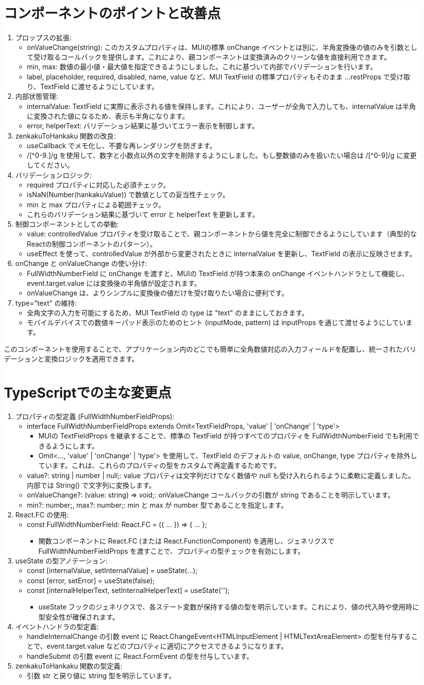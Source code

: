 # コンポーネントのポイントと改善点
  1.  プロップスの拡張:
      - onValueChange(string): このカスタムプロパティは、MUIの標準 onChange イベントとは別に、半角変換後の値のみを引数として受け取るコールバックを提供します。これにより、親コンポーネントは変換済みのクリーンな値を直接利用できます。
      - min, max: 数値の最小値・最大値を指定できるようにしました。これに基づいて内部でバリデーションを行います。
      - label, placeholder, required, disabled, name, value など、MUI TextField の標準プロパティもそのまま ...restProps で受け取り、TextField に渡せるようにしています。
  1.  内部状態管理:
      - internalValue: TextField に実際に表示される値を保持します。これにより、ユーザーが全角で入力しても、internalValue は半角に変換された値になるため、表示も半角になります。
      - error, helperText: バリデーション結果に基づいてエラー表示を制御します。
  1.  zenkakuToHankaku 関数の改良:
      - useCallback でメモ化し、不要な再レンダリングを防ぎます。
      - /[^0-9.]/g を使用して、数字と小数点以外の文字を削除するようにしました。もし整数値のみを扱いたい場合は /[^0-9]/g に変更してください。
  1.  バリデーションロジック:
      - required プロパティに対応した必須チェック。
      - isNaN(Number(hankakuValue)) で数値としての妥当性チェック。
      - min と max プロパティによる範囲チェック。
      - これらのバリデーション結果に基づいて error と helperText を更新します。
  1.  制御コンポーネントとしての挙動:
      - value: controlledValue プロパティを受け取ることで、親コンポーネントから値を完全に制御できるようにしています（典型的なReactの制御コンポーネントのパターン）。
      - useEffect を使って、controlledValue が外部から変更されたときに internalValue を更新し、TextField の表示に反映させます。
  1.  onChange と onValueChange の使い分け:
      - FullWidthNumberField に onChange を渡すと、MUIの TextField が持つ本来の onChange イベントハンドラとして機能し、event.target.value には変換後の半角値が設定されます。
      - onValueChange は、よりシンプルに変換後の値だけを受け取りたい場合に便利です。
  1.  type="text" の維持:
      - 全角文字の入力を可能にするため、MUI TextField の type は "text" のままにしておきます。
      - モバイルデバイスでの数値キーパッド表示のためのヒント (inputMode, pattern) は inputProps を通じて渡せるようにしています。

このコンポーネントを使用することで、アプリケーション内のどこでも簡単に全角数値対応の入力フィールドを配置し、統一されたバリデーションと変換ロジックを適用できます。

# TypeScriptでの主な変更点
  1.  プロパティの型定義 (FullWidthNumberFieldProps):
      - interface FullWidthNumberFieldProps extends Omit<TextFieldProps, 'value' | 'onChange' | 'type'>
        - MUIの TextFieldProps を継承することで、標準の TextField が持つすべてのプロパティを FullWidthNumberField でも利用できるようにします。
        - Omit<..., 'value' | 'onChange' | 'type'> を使用して、TextField のデフォルトの value, onChange, type プロパティを除外しています。これは、これらのプロパティの型をカスタムで再定義するためです。
      - value?: string | number | null;: value プロパティは文字列だけでなく数値や null も受け入れられるように柔軟に定義しました。内部では String() で文字列に変換します。
      - onValueChange?: (value: string) => void;: onValueChange コールバックの引数が string であることを明示しています。
      - min?: number;, max?: number;: min と max が number 型であることを指定します。
  1.  React.FC の使用:
      - const FullWidthNumberField: React.FC<FullWidthNumberFieldProps> = ({ ... }) => { ... };
        - 関数コンポーネントに React.FC (または React.FunctionComponent) を適用し、ジェネリクスで FullWidthNumberFieldProps を渡すことで、プロパティの型チェックを有効にします。
  1.  useState の型アノテーション:
      - const [internalValue, setInternalValue] = useState<string>(...);
      - const [error, setError] = useState<boolean>(false);
      - const [internalHelperText, setInternalHelperText] = useState<string>('');
        - useState フックのジェネリクスで、各ステート変数が保持する値の型を明示しています。これにより、値の代入時や使用時に型安全性が確保されます。
  1.  イベントハンドラの型定義:
      - handleInternalChange の引数 event に React.ChangeEvent<HTMLInputElement | HTMLTextAreaElement> の型を付与することで、event.target.value などのプロパティに適切にアクセスできるようになります。
      - handleSubmit の引数 event に React.FormEvent<HTMLFormElement> の型を付与しています。
  1.  zenkakuToHankaku 関数の型定義:
      - 引数 str と戻り値に string 型を明示しています。
